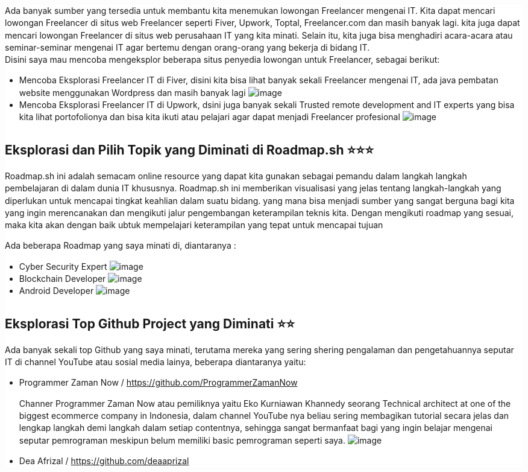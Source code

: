 Ada banyak sumber yang tersedia untuk membantu kita menemukan lowongan Freelancer mengenai IT. Kita dapat mencari lowongan Freelancer di situs web Freelancer seperti Fiver, Upwork, Toptal, Freelancer.com dan masih banyak lagi. kita juga dapat mencari lowongan Freelancer di situs web perusahaan IT yang kita minati. Selain itu, kita juga bisa menghadiri acara-acara atau seminar-seminar mengenai IT agar bertemu dengan orang-orang yang bekerja di bidang IT.  
Disini saya mau mencoba mengeksplor beberapa situs penyedia lowongan untuk Freelancer, sebagai berikut:

- Mencoba Eksplorasi Freelancer IT di Fiver, disini kita bisa lihat banyak sekali Freelancer mengenai IT, ada java pembatan website menggunakan Wordpress dan masih banyak lagi
  ![image](https://github.com/Ridwanihsann/UAS-Pengenalan-Informatika/assets/144406695/5661b69b-4da4-496a-9099-a62b68d52cb2)
- Mencoba Eksplorasi Freelancer IT di Upwork, dsini juga banyak sekali Trusted remote development and IT experts yang bisa kita lihat portofolionya dan bisa kita ikuti atau pelajari agar dapat menjadi Freelancer profesional
  ![image](https://github.com/Ridwanihsann/UAS-Pengenalan-Informatika/assets/144406695/6f7b261d-5f06-41d8-91dd-d13948da0601)


## Eksplorasi dan Pilih Topik yang Diminati di Roadmap.sh ⭐⭐⭐

Roadmap.sh ini adalah semacam online resource yang dapat kita gunakan sebagai pemandu dalam langkah langkah pembelajaran di dalam dunia IT khususnya. Roadmap.sh ini memberikan visualisasi yang jelas tentang langkah-langkah yang diperlukan untuk mencapai tingkat keahlian dalam suatu bidang. yang mana bisa menjadi sumber yang sangat berguna bagi kita yang ingin merencanakan dan mengikuti jalur pengembangan keterampilan teknis kita. Dengan mengikuti roadmap yang sesuai, maka kita akan dengan baik ubtuk  mempelajari keterampilan yang tepat untuk mencapai tujuan

Ada beberapa Roadmap yang saya minati di, diantaranya :

- Cyber Security Expert
  ![image](https://github.com/Ridwanihsann/UAS-Pengenalan-Informatika/assets/144406695/312e19ef-dcdb-47ba-a5ac-0cd17427f88d)
- Blockchain Developer
  ![image](https://github.com/Ridwanihsann/UAS-Pengenalan-Informatika/assets/144406695/1a4af6ae-3b9c-4cc0-8140-f9f5cc7e53ff)
- Android Developer
  ![image](https://github.com/Ridwanihsann/UAS-Pengenalan-Informatika/assets/144406695/a493886e-d29d-4f82-8329-94eaadbb1f10)


## Eksplorasi Top Github Project yang Diminati ⭐⭐ 

Ada banyak sekali top Github yang saya minati, terutama mereka yang sering shering pengalaman dan pengetahuannya seputar IT di channel YouTube atau sosial media lainya, beberapa diantaranya yaitu:

- Programmer Zaman Now / https://github.com/ProgrammerZamanNow

  Channer Programmer Zaman Now atau pemiliknya yaitu Eko Kurniawan Khannedy seorang Technical architect at one of the biggest
ecommerce company in Indonesia, dalam channel YouTube nya beliau sering membagikan tutorial secara jelas dan lengkap langkah demi langkah dalam setiap contentnya, sehingga sangat bermanfaat bagi yang ingin belajar mengenai seputar pemrograman meskipun belum memiliki basic pemrograman seperti saya. 
![image](https://github.com/Ridwanihsann/UAS-Pengenalan-Informatika/assets/144406695/8c5b9f55-b952-4392-bc2b-3e6ffb9fc5e9)
- Dea Afrizal / https://github.com/deaaprizal
